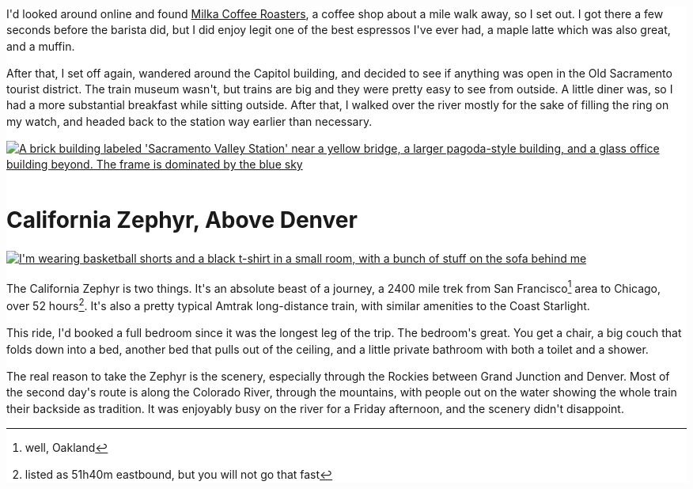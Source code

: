 I'd looked around online and found
[Milka Coffee Roasters][milka], 
a coffee shop about a mile walk away, so I set out.
I got there a few seconds before the barista did,
but I did enjoy legit one of the best espressos I've
ever had, 
a maple latte which was also great, and a muffin.

[milka]: https://www.milkacoffee.com

After that, I set off again, wandered around the Capitol
building, and decided to see if anything was open in
the Old Sacramento tourist district.
The train museum wasn't, 
but trains are big and they were pretty easy to see from outside.
A little diner was, 
so I had a more substantial breakfast while sitting outside.
After that, I walked over the river 
mostly for the sake of filling the ring on my watch,
and headed back to the station way earlier than necessary.

<a href="https://www.flickr.com/photos/bonzoesc/52307538315/in/datetaken/" title="Sacramento Valley Station"><img src="https://live.staticflickr.com/65535/52307538315_805a1f9505_h.jpg" width="1600" height="1067" alt="A brick building labeled 'Sacramento Valley Station' near a yellow bridge, a larger pagoda-style building, and a glass office building beyond. The frame is dominated by the blue sky"></a>

# California Zephyr, Above Denver

<div class="photos mini left">

<a href="https://www.flickr.com/photos/bonzoesc/52380990816/in/datetaken/" title="Zephyr Bedroom Selfie"><img src="https://live.staticflickr.com/65535/52380990816_37e5e5848d_c.jpg" width="600" height="800" alt="I'm wearing basketball shorts and a black t-shirt in a small room, with a bunch of stuff on the sofa behind me"></a>

</div>

The California Zephyr is two things.
It's an absolute beast of a journey,
a 2400 mile trek from San Francisco[^sf] area to
Chicago, over 52 hours[^hours].
It's also a pretty typical Amtrak long-distance train,
with similar amenities to the Coast Starlight.

[^sf]: well, Oakland[^oak]
[^oak]: well, Emeryville
[^hours]: listed as 51h40m eastbound, 
    but you will not go that fast

This ride, I'd booked a full bedroom 
since it was the longest leg of the trip.
The bedroom's great. 
You get a chair, a big couch that folds down into a bed,
another bed that pulls out of the ceiling,
and a little private bathroom with both a toilet
and a shower.

The real reason to take the Zephyr is the scenery, 
especially through the Rockies 
between Grand Junction and Denver.
Most of the second day's route is along the Colorado River, 
through the mountains,
with people out on the water showing the whole train their
backside as tradition.
It was enjoyably busy on the river for a Friday afternoon,
and the scenery didn't disappoint.


[toorcamp]: https://toorcamp.toorcon.net
[cccamp15]: https://events.ccc.de/camp/2015/wiki/Main_Page
[mangocart]: https://untappd.com/b/golden-road-brewing-mango-cart/1919131
[^conductor]: on Amtrak, the conductor is the main
[moffat-wiki]: https://en.wikipedia.org/wiki/Moffat_Tunnel
[^emotional]: that would probably be celebrating
[shadytel]: https://shady.tel/